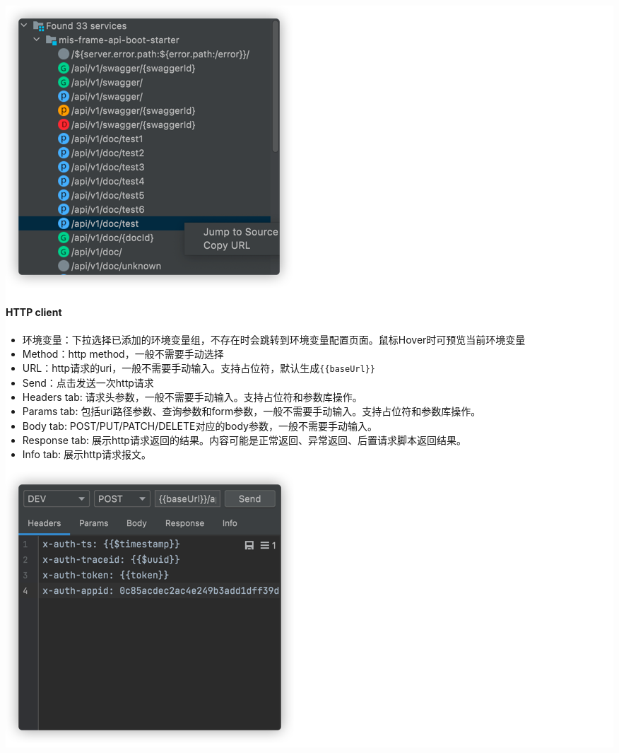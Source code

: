 ![](images/tree.png)

#### HTTP client
- 环境变量：下拉选择已添加的环境变量组，不存在时会跳转到环境变量配置页面。鼠标Hover时可预览当前环境变量
- Method：http method，一般不需要手动选择
- URL：http请求的uri，一般不需要手动输入。支持占位符，默认生成`{{baseUrl}}`
- Send：点击发送一次http请求
- Headers tab: 请求头参数，一般不需要手动输入。支持占位符和参数库操作。
- Params tab: 包括uri路径参数、查询参数和form参数，一般不需要手动输入。支持占位符和参数库操作。
- Body tab: POST/PUT/PATCH/DELETE对应的body参数，一般不需要手动输入。
- Response tab: 展示http请求返回的结果。内容可能是正常返回、异常返回、后置请求脚本返回结果。
- Info tab: 展示http请求报文。

![](images/http_client.png)
